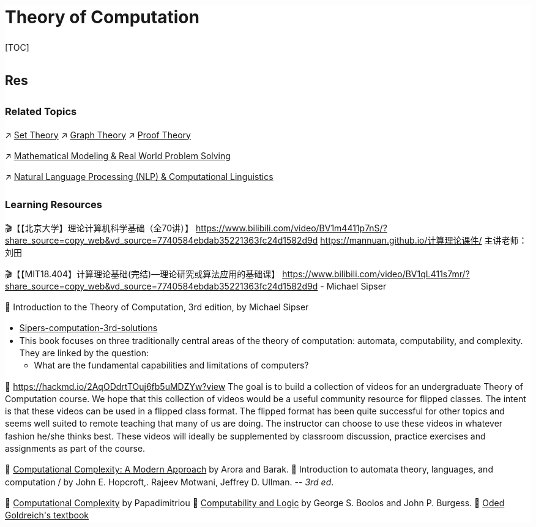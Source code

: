 # Theory of Computation

[TOC]



## Res
### Related Topics
↗ [Set Theory](../🛒%20Set%20Theory/Set%20Theory.md)
↗ [Graph Theory](../../Graph%20Theory/Graph%20Theory.md)
↗ [Proof Theory](../Proof%20Theory/Proof%20Theory.md)

↗ [Mathematical Modeling & Real World Problem Solving](../../Mathematical%20Modeling%20&%20Real%20World%20Problem%20Solving.md)

↗ [Natural Language Processing (NLP) & Computational Linguistics](../../../🧠%20Computing%20Methodologies/👽%20Artificial%20Intelligence/Natural%20Language%20Processing%20(NLP)%20&%20Computational%20Linguistics/Natural%20Language%20Processing%20(NLP)%20&%20Computational%20Linguistics.md)


### Learning Resources
🎬【【北京大学】理论计算机科学基础（全70讲）】 https://www.bilibili.com/video/BV1m4411p7nS/?share_source=copy_web&vd_source=7740584ebdab35221363fc24d1582d9d
https://mannuan.github.io/计算理论课件/
主讲老师：刘田

🎬【【MIT18.404】计算理论基础(完结)—理论研究或算法应用的基础课】 https://www.bilibili.com/video/BV1qL411s7mr/?share_source=copy_web&vd_source=7740584ebdab35221363fc24d1582d9d - Michael Sipser

📖 Introduction to the Theory of Computation, 3rd edition, by Michael Sipser
- [Sipers-computation-3rd-solutions](https://github.com/gaurangsaini/sipser-computation-3rd-solutions)
- This book focuses on three traditionally central areas of the theory of computation: automata, computability, and complexity. They are linked by the question: 
	- What are the fundamental capabilities and limitations of computers?

📂 https://hackmd.io/2AqODdrtTOuj6fb5uMDZYw?view
The goal is to build a collection of videos for an undergraduate Theory of Computation course. We hope that this collection of videos would be a useful community resource for flipped classes. The intent is that these videos can be used in a flipped class format. The flipped format has been quite successful for other topics and seems well suited to remote teaching that many of us are doing. The instructor can choose to use these videos in whatever fashion he/she thinks best. These videos will ideally be supplemented by classroom discussion, practice exercises and assignments as part of the course.

📖 [Computational Complexity: A Modern Approach](http://www.cs.princeton.edu/theory/complexity/) by Arora and Barak.
📖 Introduction to automata theory, languages, and computation / by John E. Hopcroft,. Rajeev Motwani, Jeffrey D. Ullman. -- _3rd ed_.

📖 [Computational Complexity](http://rads.stackoverflow.com/amzn/click/0201530821) by Papadimitriou
📖 [Computability and Logic](https://www.cambridge.org/core/books/computability-and-logic/440B4178B7CBF1C241694233716AB271) by George S. Boolos and John P. Burgess.
📖 [Oded Goldreich's textbook](http://rads.stackoverflow.com/amzn/click/052188473X)


[计算机专业学计算理论基础的意义？ - 知乎]: https://www.zhihu.com/question/27306122
[计算理论重点——Theory of Computation]: https://blog.csdn.net/abcjennifer/article/details/8494019
[什么是可计算理论]: https://www.cnblogs.com/hjlweilong/p/13908517.html
[理论计算机科学浅涉：可计算性理论（一）]: http://niwatori.io/2018/01/13/computability-theory/
[Waht is the best text of computation theory /theory of computation | Stack Exchange]: https://cstheory.stackexchange.com/a/3527
[如何通俗地解释停机问题（Halting Problem）？ - 张皓的回答 - 知乎]: https://www.zhihu.com/question/20081359/answer/162329455